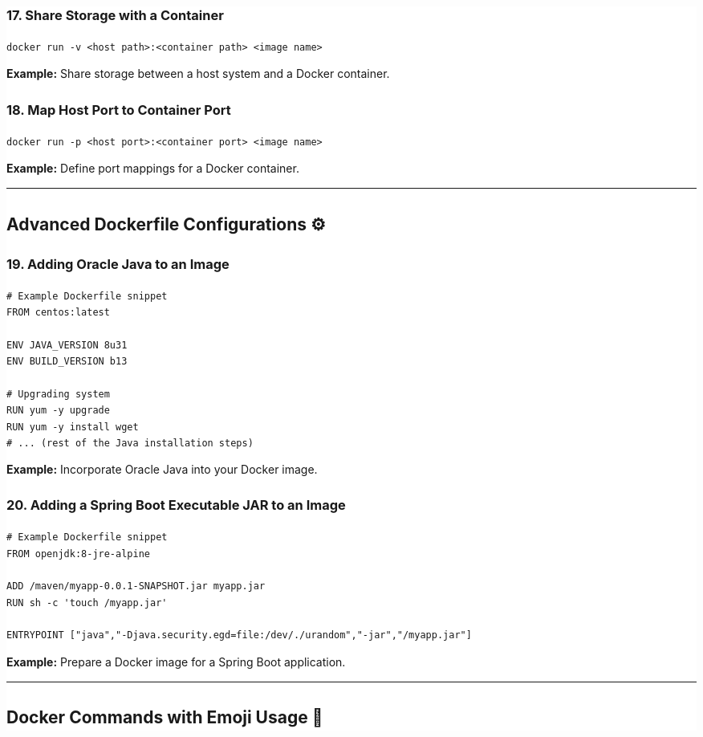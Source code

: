 ### 17\. Share Storage with a Container

```plaintext
docker run -v <host path>:<container path> <image name>
```

**Example:** Share storage between a host system and a Docker container.

### 18\. Map Host Port to Container Port

```plaintext
docker run -p <host port>:<container port> <image name>
```

**Example:** Define port mappings for a Docker container.

---

## Advanced Dockerfile Configurations ⚙️

### 19\. Adding Oracle Java to an Image

```plaintext
# Example Dockerfile snippet
FROM centos:latest

ENV JAVA_VERSION 8u31
ENV BUILD_VERSION b13

# Upgrading system
RUN yum -y upgrade
RUN yum -y install wget
# ... (rest of the Java installation steps)
```

**Example:** Incorporate Oracle Java into your Docker image.

### 20\. Adding a Spring Boot Executable JAR to an Image

```plaintext
# Example Dockerfile snippet
FROM openjdk:8-jre-alpine

ADD /maven/myapp-0.0.1-SNAPSHOT.jar myapp.jar
RUN sh -c 'touch /myapp.jar'

ENTRYPOINT ["java","-Djava.security.egd=file:/dev/./urandom","-jar","/myapp.jar"]
```

**Example:** Prepare a Docker image for a Spring Boot application.

---

## Docker Commands with Emoji Usage 🎉
